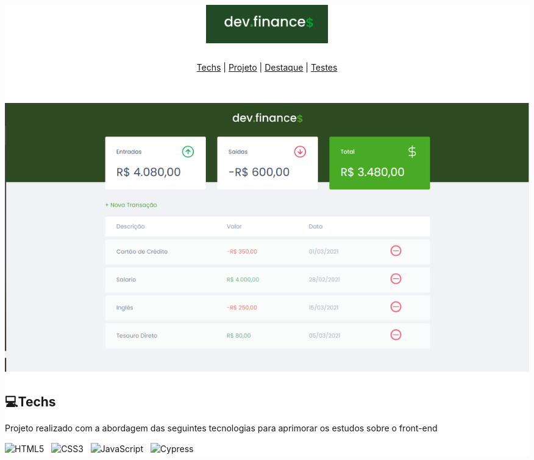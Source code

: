 <h1 align="center">
  <img alt="dev.finances" title="de.finances" src=".github/logodevfinance.PNG" width="200px" />
</h1>

<p align="center">
  <a href="#techs">Techs<a/> |
  <a href="#projeto">Projeto<a/> |
  <a href="#destaque">Destaque<a/> |
  <a href="#testes">Testes<a/>
</p>

<br>

<p align="center">
  <img alt="dev.finances" src=".github/finance.PNG" width="100%">
</p>

## 💻Techs
Projeto realizado com a abordagem das seguintes tecnologias para aprimorar os estudos sobre o front-end<br>

![HTML5](https://img.shields.io/badge/HTML5-E34F26?style=for-the-badge&logo=html5&logoColor=white)&nbsp;&nbsp;
![CSS3](https://img.shields.io/badge/CSS3-1572B6?style=for-the-badge&logo=css3&logoColor=black)&nbsp;&nbsp;
![JavaScript](https://img.shields.io/badge/JavaScript-323330?style=for-the-badge&logo=javascript&logoColor=F7DF1E)&nbsp;&nbsp;
![Cypress](https://img.shields.io/badge/Cypress-007780?style=for-the-badge&logo=Cypress&logoColor=17202C)
